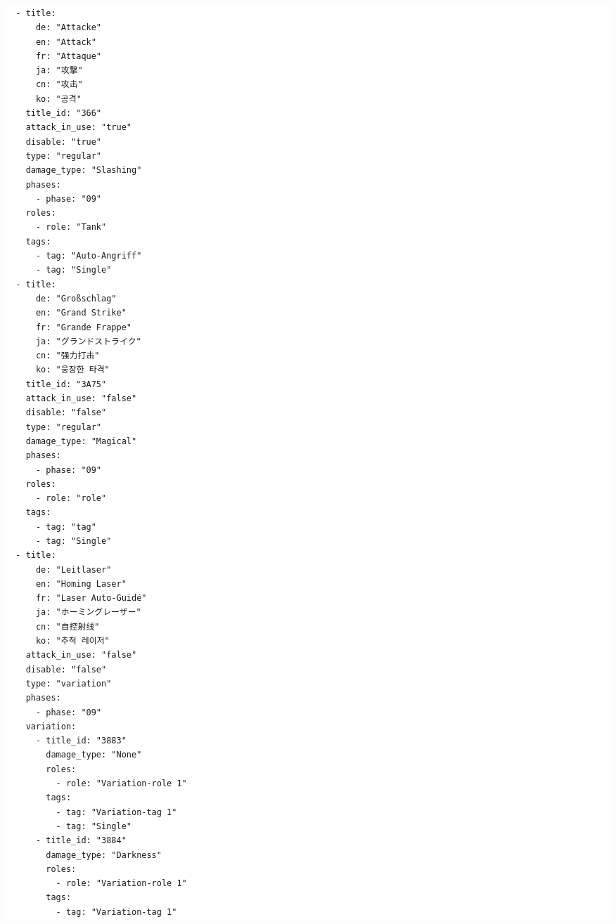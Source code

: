       - title:
          de: "Attacke"
          en: "Attack"
          fr: "Attaque"
          ja: "攻撃"
          cn: "攻击"
          ko: "공격"
        title_id: "366"
        attack_in_use: "true"
        disable: "true"
        type: "regular"
        damage_type: "Slashing"
        phases:
          - phase: "09"
        roles:
          - role: "Tank"
        tags:
          - tag: "Auto-Angriff"
          - tag: "Single"
      - title:
          de: "Großschlag"
          en: "Grand Strike"
          fr: "Grande Frappe"
          ja: "グランドストライク"
          cn: "强力打击"
          ko: "웅장한 타격"
        title_id: "3A75"
        attack_in_use: "false"
        disable: "false"
        type: "regular"
        damage_type: "Magical"
        phases:
          - phase: "09"
        roles:
          - role: "role"
        tags:
          - tag: "tag"
          - tag: "Single"
      - title:
          de: "Leitlaser"
          en: "Homing Laser"
          fr: "Laser Auto-Guidé"
          ja: "ホーミングレーザー"
          cn: "自控射线"
          ko: "추적 레이저"
        attack_in_use: "false"
        disable: "false"
        type: "variation"
        phases:
          - phase: "09"
        variation:
          - title_id: "3883"
            damage_type: "None"
            roles:
              - role: "Variation-role 1"
            tags:
              - tag: "Variation-tag 1"
              - tag: "Single"
          - title_id: "3884"
            damage_type: "Darkness"
            roles:
              - role: "Variation-role 1"
            tags:
              - tag: "Variation-tag 1"